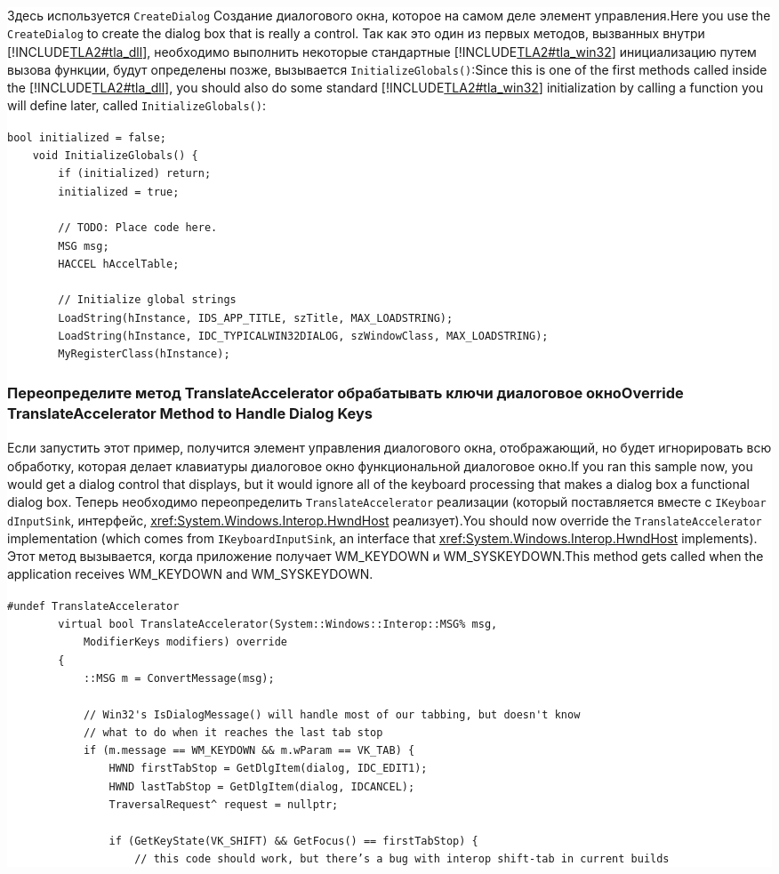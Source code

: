  <span data-ttu-id="c3fa7-130">Здесь используется `CreateDialog` Создание диалогового окна, которое на самом деле элемент управления.</span><span class="sxs-lookup"><span data-stu-id="c3fa7-130">Here you use the `CreateDialog` to create the dialog box that is really a control.</span></span>  <span data-ttu-id="c3fa7-131">Так как это один из первых методов, вызванных внутри [!INCLUDE[TLA2#tla_dll](../../../../includes/tla2sharptla-dll-md.md)], необходимо выполнить некоторые стандартные [!INCLUDE[TLA2#tla_win32](../../../../includes/tla2sharptla-win32-md.md)] инициализацию путем вызова функции, будут определены позже, вызывается `InitializeGlobals()`:</span><span class="sxs-lookup"><span data-stu-id="c3fa7-131">Since this is one of the first methods called inside the [!INCLUDE[TLA2#tla_dll](../../../../includes/tla2sharptla-dll-md.md)], you should also do some standard [!INCLUDE[TLA2#tla_win32](../../../../includes/tla2sharptla-win32-md.md)] initialization by calling a function you will define later, called `InitializeGlobals()`:</span></span>  
  
```  
bool initialized = false;  
    void InitializeGlobals() {  
        if (initialized) return;  
        initialized = true;  
  
        // TODO: Place code here.  
        MSG msg;  
        HACCEL hAccelTable;  
  
        // Initialize global strings  
        LoadString(hInstance, IDS_APP_TITLE, szTitle, MAX_LOADSTRING);  
        LoadString(hInstance, IDC_TYPICALWIN32DIALOG, szWindowClass, MAX_LOADSTRING);  
        MyRegisterClass(hInstance);  
```  
  
### <a name="override-translateaccelerator-method-to-handle-dialog-keys"></a><span data-ttu-id="c3fa7-132">Переопределите метод TranslateAccelerator обрабатывать ключи диалоговое окно</span><span class="sxs-lookup"><span data-stu-id="c3fa7-132">Override TranslateAccelerator Method to Handle Dialog Keys</span></span>  
 <span data-ttu-id="c3fa7-133">Если запустить этот пример, получится элемент управления диалогового окна, отображающий, но будет игнорировать всю обработку, которая делает клавиатуры диалоговое окно функциональной диалоговое окно.</span><span class="sxs-lookup"><span data-stu-id="c3fa7-133">If you ran this sample now, you would get a dialog control that displays, but it would ignore all of the keyboard processing that makes a dialog box a functional dialog box.</span></span>  <span data-ttu-id="c3fa7-134">Теперь необходимо переопределить `TranslateAccelerator` реализации (который поставляется вместе с `IKeyboardInputSink`, интерфейс, <xref:System.Windows.Interop.HwndHost> реализует).</span><span class="sxs-lookup"><span data-stu-id="c3fa7-134">You should now override the `TranslateAccelerator` implementation (which comes from `IKeyboardInputSink`, an interface that <xref:System.Windows.Interop.HwndHost> implements).</span></span>  <span data-ttu-id="c3fa7-135">Этот метод вызывается, когда приложение получает WM_KEYDOWN и WM_SYSKEYDOWN.</span><span class="sxs-lookup"><span data-stu-id="c3fa7-135">This method gets called when the application receives WM_KEYDOWN and WM_SYSKEYDOWN.</span></span>  
  
```  
#undef TranslateAccelerator  
        virtual bool TranslateAccelerator(System::Windows::Interop::MSG% msg,   
            ModifierKeys modifiers) override   
        {  
            ::MSG m = ConvertMessage(msg);  
  
            // Win32's IsDialogMessage() will handle most of our tabbing, but doesn't know   
            // what to do when it reaches the last tab stop  
            if (m.message == WM_KEYDOWN && m.wParam == VK_TAB) {  
                HWND firstTabStop = GetDlgItem(dialog, IDC_EDIT1);  
                HWND lastTabStop = GetDlgItem(dialog, IDCANCEL);  
                TraversalRequest^ request = nullptr;  
  
                if (GetKeyState(VK_SHIFT) && GetFocus() == firstTabStop) {  
                    // this code should work, but there’s a bug with interop shift-tab in current builds                      
```
